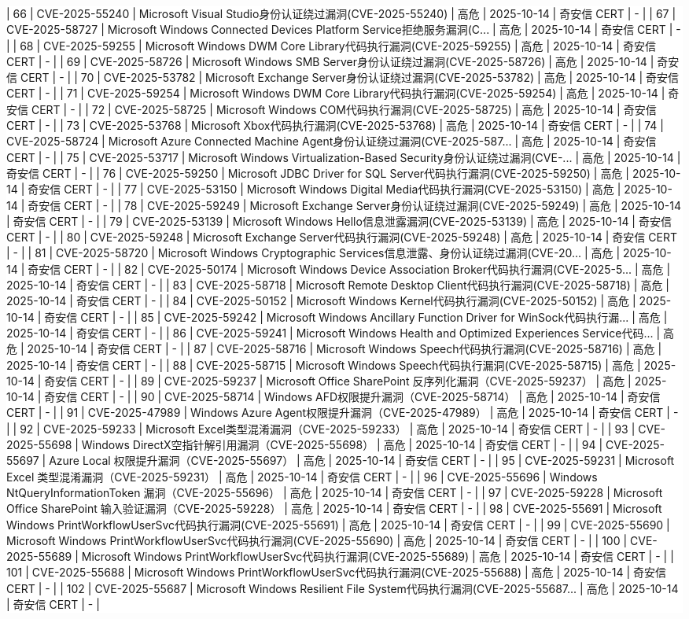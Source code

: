 | 66 | CVE-2025-55240 | Microsoft Visual Studio身份认证绕过漏洞(CVE-2025-55240) | 高危 | 2025-10-14 | 奇安信 CERT | - |
| 67 | CVE-2025-58727 | Microsoft Windows Connected Devices Platform Service拒绝服务漏洞(C... | 高危 | 2025-10-14 | 奇安信 CERT | - |
| 68 | CVE-2025-59255 | Microsoft Windows DWM Core Library代码执行漏洞(CVE-2025-59255) | 高危 | 2025-10-14 | 奇安信 CERT | - |
| 69 | CVE-2025-58726 | Microsoft Windows SMB Server身份认证绕过漏洞(CVE-2025-58726) | 高危 | 2025-10-14 | 奇安信 CERT | - |
| 70 | CVE-2025-53782 | Microsoft Exchange Server身份认证绕过漏洞(CVE-2025-53782) | 高危 | 2025-10-14 | 奇安信 CERT | - |
| 71 | CVE-2025-59254 | Microsoft Windows DWM Core Library代码执行漏洞(CVE-2025-59254) | 高危 | 2025-10-14 | 奇安信 CERT | - |
| 72 | CVE-2025-58725 | Microsoft Windows COM代码执行漏洞(CVE-2025-58725) | 高危 | 2025-10-14 | 奇安信 CERT | - |
| 73 | CVE-2025-53768 | Microsoft Xbox代码执行漏洞(CVE-2025-53768) | 高危 | 2025-10-14 | 奇安信 CERT | - |
| 74 | CVE-2025-58724 | Microsoft Azure Connected Machine Agent身份认证绕过漏洞(CVE-2025-587... | 高危 | 2025-10-14 | 奇安信 CERT | - |
| 75 | CVE-2025-53717 | Microsoft Windows Virtualization-Based Security身份认证绕过漏洞(CVE-... | 高危 | 2025-10-14 | 奇安信 CERT | - |
| 76 | CVE-2025-59250 | Microsoft JDBC Driver for SQL Server代码执行漏洞(CVE-2025-59250) | 高危 | 2025-10-14 | 奇安信 CERT | - |
| 77 | CVE-2025-53150 | Microsoft Windows Digital Media代码执行漏洞(CVE-2025-53150) | 高危 | 2025-10-14 | 奇安信 CERT | - |
| 78 | CVE-2025-59249 | Microsoft Exchange Server身份认证绕过漏洞(CVE-2025-59249) | 高危 | 2025-10-14 | 奇安信 CERT | - |
| 79 | CVE-2025-53139 | Microsoft Windows Hello信息泄露漏洞(CVE-2025-53139) | 高危 | 2025-10-14 | 奇安信 CERT | - |
| 80 | CVE-2025-59248 | Microsoft Exchange Server代码执行漏洞(CVE-2025-59248) | 高危 | 2025-10-14 | 奇安信 CERT | - |
| 81 | CVE-2025-58720 | Microsoft Windows Cryptographic Services信息泄露、身份认证绕过漏洞(CVE-20... | 高危 | 2025-10-14 | 奇安信 CERT | - |
| 82 | CVE-2025-50174 | Microsoft Windows Device Association Broker代码执行漏洞(CVE-2025-5... | 高危 | 2025-10-14 | 奇安信 CERT | - |
| 83 | CVE-2025-58718 | Microsoft Remote Desktop Client代码执行漏洞(CVE-2025-58718) | 高危 | 2025-10-14 | 奇安信 CERT | - |
| 84 | CVE-2025-50152 | Microsoft Windows Kernel代码执行漏洞(CVE-2025-50152) | 高危 | 2025-10-14 | 奇安信 CERT | - |
| 85 | CVE-2025-59242 | Microsoft Windows Ancillary Function Driver for WinSock代码执行漏... | 高危 | 2025-10-14 | 奇安信 CERT | - |
| 86 | CVE-2025-59241 | Microsoft Windows Health and Optimized Experiences Service代码... | 高危 | 2025-10-14 | 奇安信 CERT | - |
| 87 | CVE-2025-58716 | Microsoft Windows Speech代码执行漏洞(CVE-2025-58716) | 高危 | 2025-10-14 | 奇安信 CERT | - |
| 88 | CVE-2025-58715 | Microsoft Windows Speech代码执行漏洞(CVE-2025-58715) | 高危 | 2025-10-14 | 奇安信 CERT | - |
| 89 | CVE-2025-59237 | Microsoft Office SharePoint 反序列化漏洞（CVE-2025-59237） | 高危 | 2025-10-14 | 奇安信 CERT | - |
| 90 | CVE-2025-58714 | Windows AFD权限提升漏洞（CVE-2025-58714） | 高危 | 2025-10-14 | 奇安信 CERT | - |
| 91 | CVE-2025-47989 | Windows Azure Agent权限提升漏洞（CVE-2025-47989） | 高危 | 2025-10-14 | 奇安信 CERT | - |
| 92 | CVE-2025-59233 | Microsoft Excel类型混淆漏洞（CVE-2025-59233） | 高危 | 2025-10-14 | 奇安信 CERT | - |
| 93 | CVE-2025-55698 | Windows DirectX空指针解引用漏洞（CVE-2025-55698） | 高危 | 2025-10-14 | 奇安信 CERT | - |
| 94 | CVE-2025-55697 | Azure Local 权限提升漏洞（CVE-2025-55697） | 高危 | 2025-10-14 | 奇安信 CERT | - |
| 95 | CVE-2025-59231 | Microsoft Excel 类型混淆漏洞（CVE-2025-59231） | 高危 | 2025-10-14 | 奇安信 CERT | - |
| 96 | CVE-2025-55696 | Windows NtQueryInformationToken 漏洞（CVE-2025-55696） | 高危 | 2025-10-14 | 奇安信 CERT | - |
| 97 | CVE-2025-59228 | Microsoft Office SharePoint 输入验证漏洞（CVE-2025-59228） | 高危 | 2025-10-14 | 奇安信 CERT | - |
| 98 | CVE-2025-55691 | Microsoft Windows PrintWorkflowUserSvc代码执行漏洞(CVE-2025-55691) | 高危 | 2025-10-14 | 奇安信 CERT | - |
| 99 | CVE-2025-55690 | Microsoft Windows PrintWorkflowUserSvc代码执行漏洞(CVE-2025-55690) | 高危 | 2025-10-14 | 奇安信 CERT | - |
| 100 | CVE-2025-55689 | Microsoft Windows PrintWorkflowUserSvc代码执行漏洞(CVE-2025-55689) | 高危 | 2025-10-14 | 奇安信 CERT | - |
| 101 | CVE-2025-55688 | Microsoft Windows PrintWorkflowUserSvc代码执行漏洞(CVE-2025-55688) | 高危 | 2025-10-14 | 奇安信 CERT | - |
| 102 | CVE-2025-55687 | Microsoft Windows Resilient File System代码执行漏洞(CVE-2025-55687... | 高危 | 2025-10-14 | 奇安信 CERT | - |